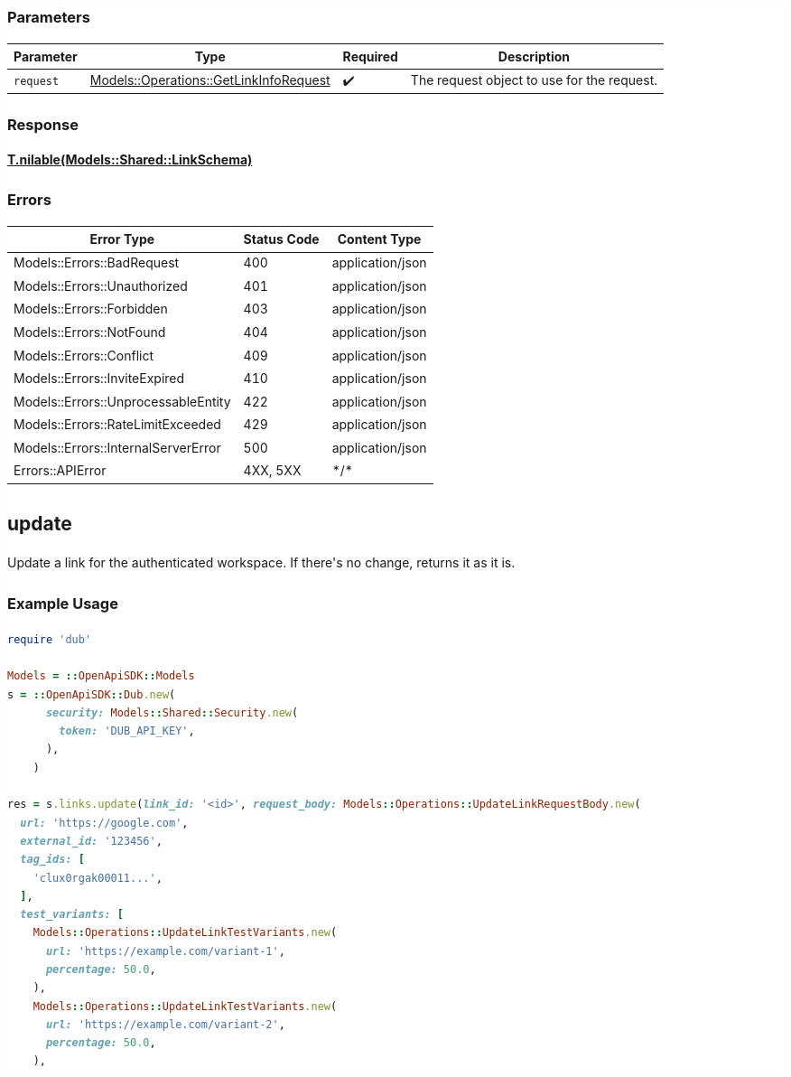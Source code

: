 ### Parameters

| Parameter                                                                               | Type                                                                                    | Required                                                                                | Description                                                                             |
| --------------------------------------------------------------------------------------- | --------------------------------------------------------------------------------------- | --------------------------------------------------------------------------------------- | --------------------------------------------------------------------------------------- |
| `request`                                                                               | [Models::Operations::GetLinkInfoRequest](../../models/operations/getlinkinforequest.md) | :heavy_check_mark:                                                                      | The request object to use for the request.                                              |

### Response

**[T.nilable(Models::Shared::LinkSchema)](../../models/operations/linkschema.md)**

### Errors

| Error Type                          | Status Code                         | Content Type                        |
| ----------------------------------- | ----------------------------------- | ----------------------------------- |
| Models::Errors::BadRequest          | 400                                 | application/json                    |
| Models::Errors::Unauthorized        | 401                                 | application/json                    |
| Models::Errors::Forbidden           | 403                                 | application/json                    |
| Models::Errors::NotFound            | 404                                 | application/json                    |
| Models::Errors::Conflict            | 409                                 | application/json                    |
| Models::Errors::InviteExpired       | 410                                 | application/json                    |
| Models::Errors::UnprocessableEntity | 422                                 | application/json                    |
| Models::Errors::RateLimitExceeded   | 429                                 | application/json                    |
| Models::Errors::InternalServerError | 500                                 | application/json                    |
| Errors::APIError                    | 4XX, 5XX                            | \*/\*                               |

## update

Update a link for the authenticated workspace. If there's no change, returns it as it is.

### Example Usage


```ruby
require 'dub'

Models = ::OpenApiSDK::Models
s = ::OpenApiSDK::Dub.new(
      security: Models::Shared::Security.new(
        token: 'DUB_API_KEY',
      ),
    )

res = s.links.update(link_id: '<id>', request_body: Models::Operations::UpdateLinkRequestBody.new(
  url: 'https://google.com',
  external_id: '123456',
  tag_ids: [
    'clux0rgak00011...',
  ],
  test_variants: [
    Models::Operations::UpdateLinkTestVariants.new(
      url: 'https://example.com/variant-1',
      percentage: 50.0,
    ),
    Models::Operations::UpdateLinkTestVariants.new(
      url: 'https://example.com/variant-2',
      percentage: 50.0,
    ),
```